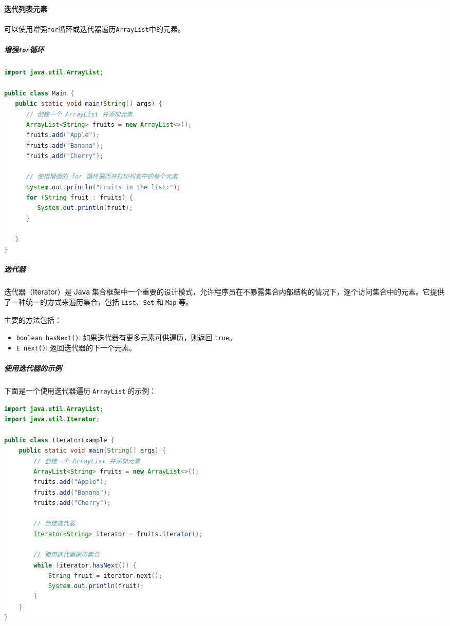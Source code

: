 #### 迭代列表元素
可以使用增强`for`循环或迭代器遍历`ArrayList`中的元素。

##### 增强`for`循环
```java
import java.util.ArrayList;

public class Main {
   public static void main(String[] args) {
      // 创建一个 ArrayList 并添加元素
      ArrayList<String> fruits = new ArrayList<>();
      fruits.add("Apple");
      fruits.add("Banana");
      fruits.add("Cherry");
      
      // 使用增强的 for 循环遍历并打印列表中的每个元素
      System.out.println("Fruits in the list:");
      for (String fruit : fruits) {
         System.out.println(fruit);
      }
      
   }
}
```

##### 迭代器
迭代器（Iterator）是 Java 集合框架中一个重要的设计模式，允许程序员在不暴露集合内部结构的情况下，逐个访问集合中的元素。它提供了一种统一的方式来遍历集合，包括 `List`、`Set` 和 `Map` 等。

主要的方法包括：
   - `boolean hasNext()`: 如果迭代器有更多元素可供遍历，则返回 `true`。
   - `E next()`: 返回迭代器的下一个元素。


##### 使用迭代器的示例

下面是一个使用迭代器遍历 `ArrayList` 的示例：

```java
import java.util.ArrayList;
import java.util.Iterator;

public class IteratorExample {
    public static void main(String[] args) {
        // 创建一个 ArrayList 并添加元素
        ArrayList<String> fruits = new ArrayList<>();
        fruits.add("Apple");
        fruits.add("Banana");
        fruits.add("Cherry");

        // 创建迭代器
        Iterator<String> iterator = fruits.iterator();

        // 使用迭代器遍历集合
        while (iterator.hasNext()) {
            String fruit = iterator.next();
            System.out.println(fruit);
        }
    }
}
```
